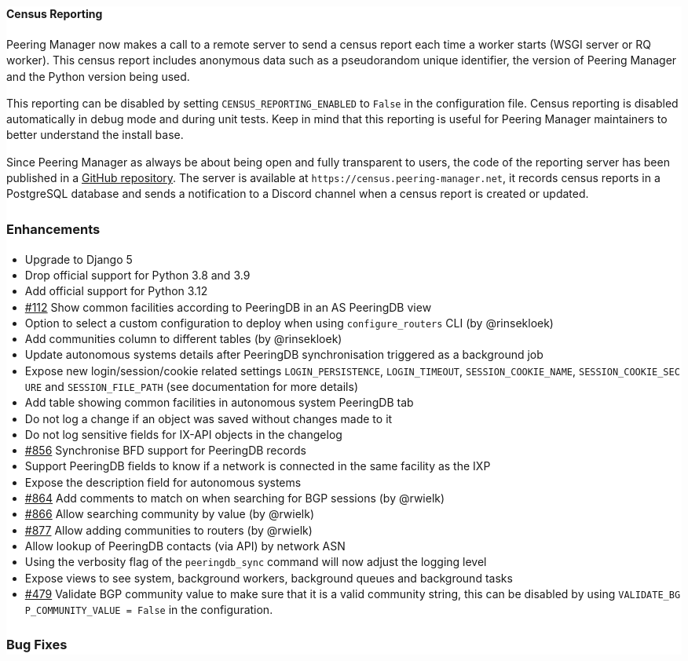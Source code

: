 #### Census Reporting

Peering Manager now makes a call to a remote server to send a census report each time a worker starts (WSGI server or RQ worker). This census report includes anonymous data such as a pseudorandom unique identifier, the version of Peering Manager and the Python version being used.

This reporting can be disabled by setting `CENSUS_REPORTING_ENABLED` to `False` in the configuration file. Census reporting is disabled automatically in debug mode and during unit tests. Keep in mind that this reporting is useful for Peering Manager maintainers to better understand the install base.

Since Peering Manager as always be about being open and fully transparent to users, the code of the reporting server has been published in a [GitHub repository](https://github.com/peering-manager/census-server). The server is available at `https://census.peering-manager.net`, it records census reports in a PostgreSQL database and sends a notification to a Discord channel when a census report is created or updated.

### Enhancements

* Upgrade to Django 5
* Drop official support for Python 3.8 and 3.9
* Add official support for Python 3.12
* [#112](https://github.com/peering-manager/peering-manager/issues/112) Show common facilities according to PeeringDB in an AS PeeringDB view
* Option to select a custom configuration to deploy when using `configure_routers` CLI (by @rinsekloek)
* Add communities column to different tables (by @rinsekloek)
* Update autonomous systems details after PeeringDB synchronisation triggered as a background job
* Expose new login/session/cookie related settings `LOGIN_PERSISTENCE`, `LOGIN_TIMEOUT`, `SESSION_COOKIE_NAME`, `SESSION_COOKIE_SECURE` and `SESSION_FILE_PATH` (see documentation for more details)
* Add table showing common facilities in autonomous system PeeringDB tab
* Do not log a change if an object was saved without changes made to it
* Do not log sensitive fields for IX-API objects in the changelog
* [#856](https://github.com/peering-manager/peering-manager/issues/856) Synchronise BFD support for PeeringDB records
* Support PeeringDB fields to know if a network is connected in the same facility as the IXP
* Expose the description field for autonomous systems
* [#864](https://github.com/peering-manager/peering-manager/issues/864) Add comments to match on when searching for BGP sessions (by @rwielk)
* [#866](https://github.com/peering-manager/peering-manager/issues/866) Allow searching community by value (by @rwielk)
* [#877](https://github.com/peering-manager/peering-manager/issues/877) Allow adding communities to routers (by @rwielk)
* Allow lookup of PeeringDB contacts (via API) by network ASN
* Using the verbosity flag of the `peeringdb_sync` command will now adjust the logging level
* Expose views to see system, background workers, background queues and background tasks
* [#479](https://github.com/peering-manager/peering-manager/issues/479) Validate BGP community value to make sure that it is a valid community string, this can be disabled by using `VALIDATE_BGP_COMMUNITY_VALUE = False` in the configuration.

### Bug Fixes
